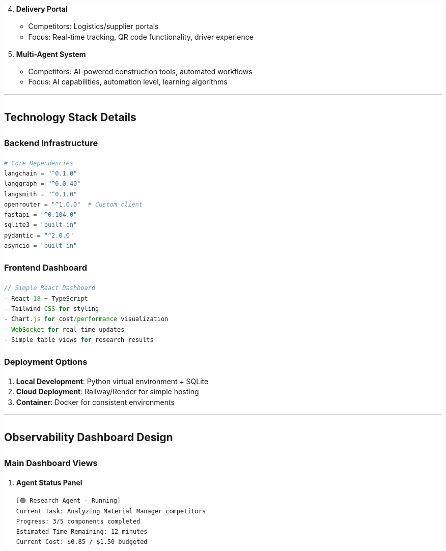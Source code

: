 4. **Delivery Portal**
   - Competitors: Logistics/supplier portals
   - Focus: Real-time tracking, QR code functionality, driver experience

5. **Multi-Agent System**
   - Competitors: AI-powered construction tools, automated workflows
   - Focus: AI capabilities, automation level, learning algorithms

---

## Technology Stack Details

### Backend Infrastructure
```python
# Core Dependencies
langchain = "^0.1.0"
langgraph = "^0.0.40" 
langsmith = "^0.1.0"
openrouter = "^1.0.0"  # Custom client
fastapi = "^0.104.0"
sqlite3 = "built-in"
pydantic = "^2.0.0"
asyncio = "built-in"
```

### Frontend Dashboard
```javascript
// Simple React Dashboard
- React 18 + TypeScript
- Tailwind CSS for styling  
- Chart.js for cost/performance visualization
- WebSocket for real-time updates
- Simple table views for research results
```

### Deployment Options
1. **Local Development**: Python virtual environment + SQLite
2. **Cloud Deployment**: Railway/Render for simple hosting
3. **Container**: Docker for consistent environments

---

## Observability Dashboard Design

### Main Dashboard Views

1. **Agent Status Panel**
   ```
   [🟢 Research Agent - Running]
   Current Task: Analyzing Material Manager competitors
   Progress: 3/5 components completed
   Estimated Time Remaining: 12 minutes
   Current Cost: $0.85 / $1.50 budgeted
   ```
